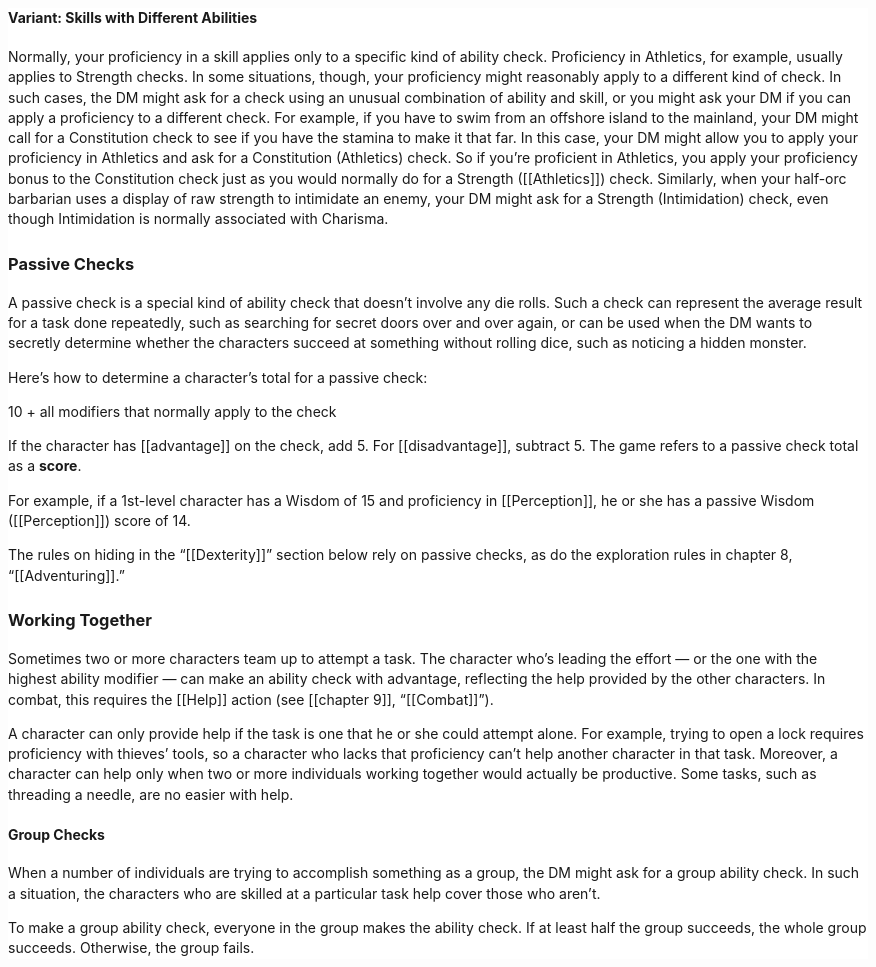 #### Variant: Skills with Different Abilities

Normally, your proficiency in a skill applies only to a specific kind of ability check. Proficiency in Athletics, for example, usually applies to Strength checks. In some situations, though, your proficiency might reasonably apply to a different kind of check. In such cases, the DM might ask for a check using an unusual combination of ability and skill, or you might ask your DM if you can apply a proficiency to a different check. For example, if you have to swim from an offshore island to the mainland, your DM might call for a Constitution check to see if you have the stamina to make it that far. In this case, your DM might allow you to apply your proficiency in Athletics and ask for a Constitution (Athletics) check. So if you’re proficient in Athletics, you apply your proficiency bonus to the Constitution check just as you would normally do for a Strength ([[Athletics]]) check. Similarly, when your half-orc barbarian uses a display of raw strength to intimidate an enemy, your DM might ask for a Strength (Intimidation) check, even though Intimidation is normally associated with Charisma.

### Passive Checks

A passive check is a special kind of ability check that doesn’t involve any die rolls. Such a check can represent the average result for a task done repeatedly, such as searching for secret doors over and over again, or can be used when the DM wants to secretly determine whether the characters succeed at something without rolling dice, such as noticing a hidden monster.

Here’s how to determine a character’s total for a passive check:

10 + all modifiers that normally apply to the check

If the character has [[advantage]] on the check, add 5. For [[disadvantage]], subtract 5. The game refers to a passive check total as a **score**.

For example, if a 1st-level character has a Wisdom of 15 and proficiency in [[Perception]], he or she has a passive Wisdom ([[Perception]]) score of 14.

The rules on hiding in the “[[Dexterity]]” section below rely on passive checks, as do the exploration rules in chapter 8, “[[Adventuring]].”

### Working Together

Sometimes two or more characters team up to attempt a task. The character who’s leading the effort — or the one with the highest ability modifier — can make an ability check with advantage, reflecting the help provided by the other characters. In combat, this requires the [[Help]] action (see [[chapter 9]], “[[Combat]]”).

A character can only provide help if the task is one that he or she could attempt alone. For example, trying to open a lock requires proficiency with thieves’ tools, so a character who lacks that proficiency can’t help another character in that task. Moreover, a character can help only when two or more individuals working together would actually be productive. Some tasks, such as threading a needle, are no easier with help.

#### Group Checks

When a number of individuals are trying to accomplish something as a group, the DM might ask for a group ability check. In such a situation, the characters who are skilled at a particular task help cover those who aren’t.

To make a group ability check, everyone in the group makes the ability check. If at least half the group succeeds, the whole group succeeds. Otherwise, the group fails.
